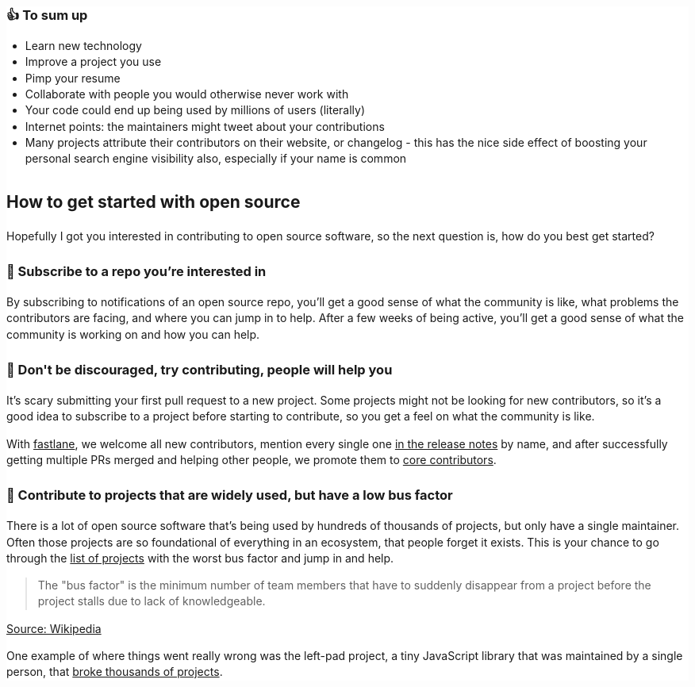 ### 👍 To sum up

* Learn new technology
* Improve a project you use
* Pimp your resume
* Collaborate with people you would otherwise never work with
* Your code could end up being used by millions of users (literally)
* Internet points: the maintainers might tweet about your contributions
* Many projects attribute their contributors on their website, or changelog - this has the nice side effect of boosting your personal search engine visibility also, especially if your name is common

## How to get started with open source

Hopefully I got you interested in contributing to open source software, so the next question is, how do you best get started?

### 📢 Subscribe to a repo you’re interested in

By subscribing to notifications of an open source repo, you’ll get a good sense of what the community is like, what problems the contributors are facing, and where you can jump in to help. After a few weeks of being active, you’ll get a good sense of what the community is working on and how you can help.

### 🤠 Don't be discouraged, try contributing, people will help you


It’s scary submitting your first pull request to a new project. Some projects might not be looking for new contributors, so it’s a good idea to subscribe to a project before starting to contribute, so you get a feel on what the community is like. 

With 
[fastlane](https://fastlane.tools), we welcome all new contributors, mention every single one 
[in the release notes](https://github.com/fastlane/fastlane/releases/tag/2.54.1) by name, and after successfully getting multiple PRs merged and helping other people, we promote them to 
[core contributors](https://github.com/fastlane/fastlane/blob/master/CORE_CONTRIBUTOR.md). 

### 🚌 Contribute to projects that are widely used, but have a low bus factor


There is a lot of open source software that’s being used by hundreds of thousands of projects, but only have a single maintainer. Often those projects are so foundational of everything in an ecosystem, that people forget it exists. This is your chance to go through the 
[list of projects](https://libraries.io/bus-factor) with the worst bus factor and jump in and help.

> The "bus factor" is the minimum number of team members that have to suddenly disappear from a project before the project stalls due to lack of knowledgeable.

[Source: Wikipedia](https://en.wikipedia.org/wiki/Bus_factor)

One example of where things went really wrong was the left-pad project, a tiny JavaScript library that was maintained by a single person, that 
[broke thousands of projects](https://www.theregister.co.uk/2016/03/23/npm_left_pad_chaos/).
